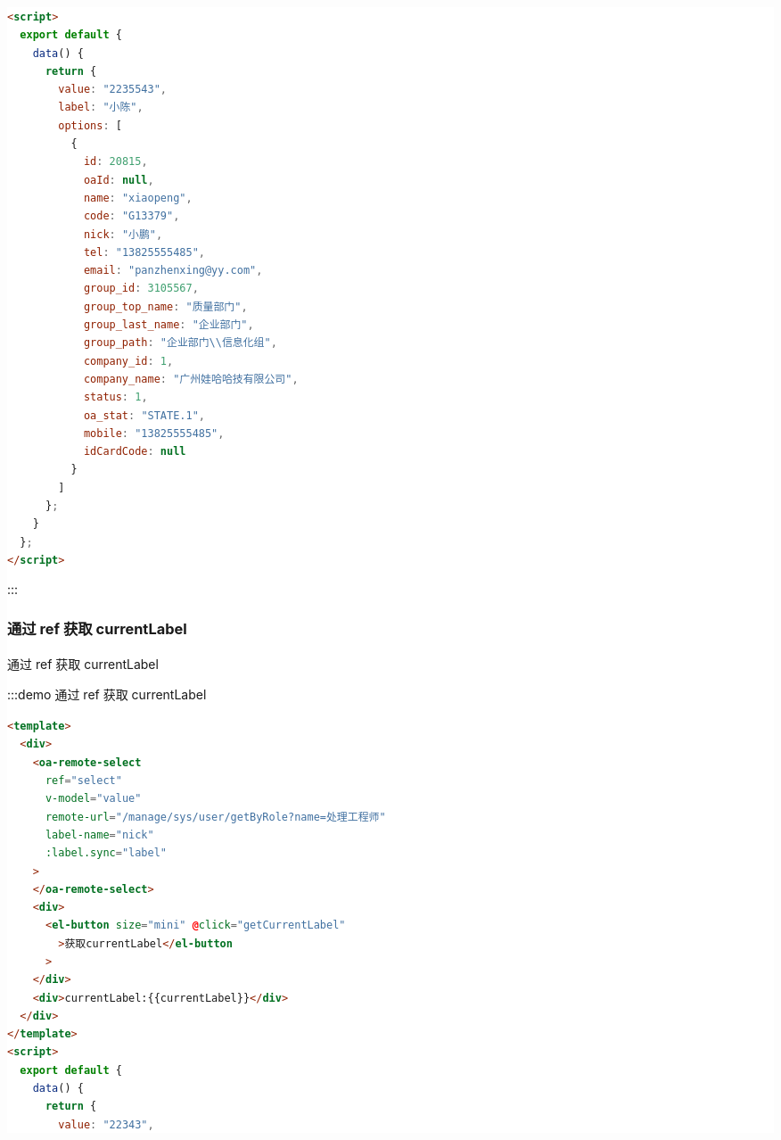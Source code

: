 ```html
<script>
  export default {
    data() {
      return {
        value: "2235543",
        label: "小陈",
        options: [
          {
            id: 20815,
            oaId: null,
            name: "xiaopeng",
            code: "G13379",
            nick: "小鹏",
            tel: "13825555485",
            email: "panzhenxing@yy.com",
            group_id: 3105567,
            group_top_name: "质量部门",
            group_last_name: "企业部门",
            group_path: "企业部门\\信息化组",
            company_id: 1,
            company_name: "广州娃哈哈技有限公司",
            status: 1,
            oa_stat: "STATE.1",
            mobile: "13825555485",
            idCardCode: null
          }
        ]
      };
    }
  };
</script>
```

:::

### 通过 ref 获取 currentLabel

通过 ref 获取 currentLabel

:::demo 通过 ref 获取 currentLabel

```html
<template>
  <div>
    <oa-remote-select
      ref="select"
      v-model="value"
      remote-url="/manage/sys/user/getByRole?name=处理工程师"
      label-name="nick"
      :label.sync="label"
    >
    </oa-remote-select>
    <div>
      <el-button size="mini" @click="getCurrentLabel"
        >获取currentLabel</el-button
      >
    </div>
    <div>currentLabel:{{currentLabel}}</div>
  </div>
</template>
<script>
  export default {
    data() {
      return {
        value: "22343",
```